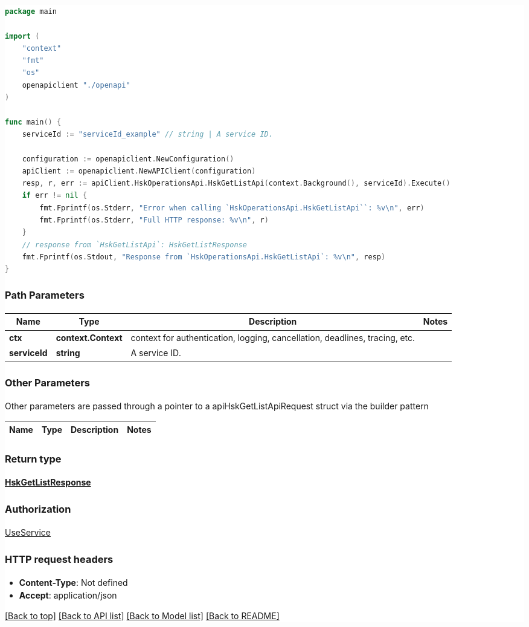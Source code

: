 ```go
package main

import (
    "context"
    "fmt"
    "os"
    openapiclient "./openapi"
)

func main() {
    serviceId := "serviceId_example" // string | A service ID.

    configuration := openapiclient.NewConfiguration()
    apiClient := openapiclient.NewAPIClient(configuration)
    resp, r, err := apiClient.HskOperationsApi.HskGetListApi(context.Background(), serviceId).Execute()
    if err != nil {
        fmt.Fprintf(os.Stderr, "Error when calling `HskOperationsApi.HskGetListApi``: %v\n", err)
        fmt.Fprintf(os.Stderr, "Full HTTP response: %v\n", r)
    }
    // response from `HskGetListApi`: HskGetListResponse
    fmt.Fprintf(os.Stdout, "Response from `HskOperationsApi.HskGetListApi`: %v\n", resp)
}
```

### Path Parameters


Name | Type | Description  | Notes
------------- | ------------- | ------------- | -------------
**ctx** | **context.Context** | context for authentication, logging, cancellation, deadlines, tracing, etc.
**serviceId** | **string** | A service ID. | 

### Other Parameters

Other parameters are passed through a pointer to a apiHskGetListApiRequest struct via the builder pattern


Name | Type | Description  | Notes
------------- | ------------- | ------------- | -------------


### Return type

[**HskGetListResponse**](HskGetListResponse.md)

### Authorization

[UseService](../README.md#UseService)

### HTTP request headers

- **Content-Type**: Not defined
- **Accept**: application/json

[[Back to top]](#) [[Back to API list]](../README.md#documentation-for-api-endpoints)
[[Back to Model list]](../README.md#documentation-for-models)
[[Back to README]](../README.md)

